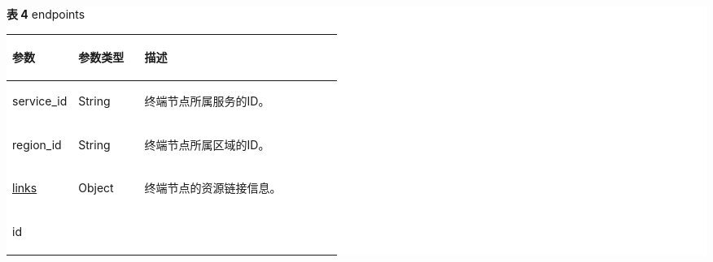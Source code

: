 </tbody>
</table>

**表 4**  endpoints

<a name="zh-cn_topic_0222037474_response_Rs163EndpointsArritem"></a>
<table><thead align="left"><tr id="zh-cn_topic_0222037474_row14521292533"><th class="cellrowborder" valign="top" width="20%" id="mcps1.2.4.1.1"><p id="zh-cn_topic_0222037474_p0454129105312"><a name="zh-cn_topic_0222037474_p0454129105312"></a><a name="zh-cn_topic_0222037474_p0454129105312"></a>参数</p>
</th>
<th class="cellrowborder" valign="top" width="20%" id="mcps1.2.4.1.2"><p id="zh-cn_topic_0222037474_p845515917536"><a name="zh-cn_topic_0222037474_p845515917536"></a><a name="zh-cn_topic_0222037474_p845515917536"></a>参数类型</p>
</th>
<th class="cellrowborder" valign="top" width="60%" id="mcps1.2.4.1.3"><p id="zh-cn_topic_0222037474_p1145714920537"><a name="zh-cn_topic_0222037474_p1145714920537"></a><a name="zh-cn_topic_0222037474_p1145714920537"></a>描述</p>
</th>
</tr>
</thead>
<tbody><tr id="zh-cn_topic_0222037474_row345279115313"><td class="cellrowborder" valign="top" width="20%" headers="mcps1.2.4.1.1 "><p id="zh-cn_topic_0222037474_p124598925318"><a name="zh-cn_topic_0222037474_p124598925318"></a><a name="zh-cn_topic_0222037474_p124598925318"></a>service_id</p>
</td>
<td class="cellrowborder" valign="top" width="20%" headers="mcps1.2.4.1.2 "><p id="zh-cn_topic_0222037474_p1846059165318"><a name="zh-cn_topic_0222037474_p1846059165318"></a><a name="zh-cn_topic_0222037474_p1846059165318"></a>String</p>
</td>
<td class="cellrowborder" valign="top" width="60%" headers="mcps1.2.4.1.3 "><p id="zh-cn_topic_0222037474_p10462397532"><a name="zh-cn_topic_0222037474_p10462397532"></a><a name="zh-cn_topic_0222037474_p10462397532"></a>终端节点所属服务的ID。</p>
</td>
</tr>
<tr id="zh-cn_topic_0222037474_row74526911530"><td class="cellrowborder" valign="top" width="20%" headers="mcps1.2.4.1.1 "><p id="zh-cn_topic_0222037474_p746349145317"><a name="zh-cn_topic_0222037474_p746349145317"></a><a name="zh-cn_topic_0222037474_p746349145317"></a>region_id</p>
</td>
<td class="cellrowborder" valign="top" width="20%" headers="mcps1.2.4.1.2 "><p id="zh-cn_topic_0222037474_p134651898535"><a name="zh-cn_topic_0222037474_p134651898535"></a><a name="zh-cn_topic_0222037474_p134651898535"></a>String</p>
</td>
<td class="cellrowborder" valign="top" width="60%" headers="mcps1.2.4.1.3 "><p id="zh-cn_topic_0222037474_p546615975319"><a name="zh-cn_topic_0222037474_p546615975319"></a><a name="zh-cn_topic_0222037474_p546615975319"></a>终端节点所属区域的ID。</p>
</td>
</tr>
<tr id="zh-cn_topic_0222037474_row14524914536"><td class="cellrowborder" valign="top" width="20%" headers="mcps1.2.4.1.1 "><p id="zh-cn_topic_0222037474_p6468149185314"><a name="zh-cn_topic_0222037474_p6468149185314"></a><a name="zh-cn_topic_0222037474_p6468149185314"></a><a href="#zh-cn_topic_0222037474_response_Rs163EndpointsArritemLinks">links</a></p>
</td>
<td class="cellrowborder" valign="top" width="20%" headers="mcps1.2.4.1.2 "><p id="zh-cn_topic_0222037474_p1469291537"><a name="zh-cn_topic_0222037474_p1469291537"></a><a name="zh-cn_topic_0222037474_p1469291537"></a>Object</p>
</td>
<td class="cellrowborder" valign="top" width="60%" headers="mcps1.2.4.1.3 "><p id="zh-cn_topic_0222037474_p19471492531"><a name="zh-cn_topic_0222037474_p19471492531"></a><a name="zh-cn_topic_0222037474_p19471492531"></a>终端节点的资源链接信息。</p>
</td>
</tr>
<tr id="zh-cn_topic_0222037474_row1045215975310"><td class="cellrowborder" valign="top" width="20%" headers="mcps1.2.4.1.1 "><p id="zh-cn_topic_0222037474_p14731095532"><a name="zh-cn_topic_0222037474_p14731095532"></a><a name="zh-cn_topic_0222037474_p14731095532"></a>id</p>